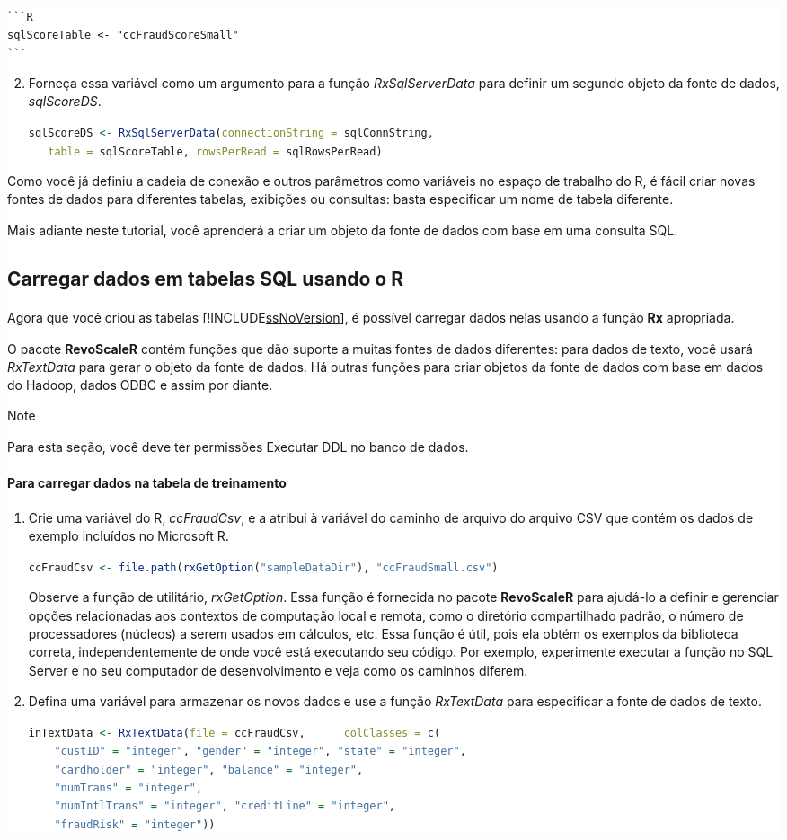    ```R  
    sqlScoreTable <- "ccFraudScoreSmall"  
    ```  
  
2.  Forneça essa variável como um argumento para a função *RxSqlServerData* para definir um segundo objeto da fonte de dados, *sqlScoreDS*.  
  
    ```R   
    sqlScoreDS <- RxSqlServerData(connectionString = sqlConnString,
       table = sqlScoreTable, rowsPerRead = sqlRowsPerRead) 
    ```  
  
  
Como você já definiu a cadeia de conexão e outros parâmetros como variáveis no espaço de trabalho do R, é fácil criar novas fontes de dados para diferentes tabelas, exibições ou consultas: basta especificar um nome de tabela diferente.  
  
Mais adiante neste tutorial, você aprenderá a criar um objeto da fonte de dados com base em uma consulta SQL.  
  
## Carregar dados em tabelas SQL usando o R  
Agora que você criou as tabelas [!INCLUDE[ssNoVersion](../../includes/ssnoversion-md.md)], é possível carregar dados nelas usando a função **Rx** apropriada.  
  
O pacote **RevoScaleR** contém funções que dão suporte a muitas fontes de dados diferentes: para dados de texto, você usará *RxTextData* para gerar o objeto da fonte de dados. Há outras funções para criar objetos da fonte de dados com base em dados do Hadoop, dados ODBC e assim por diante.  
  
> [!NOTE]  
> Para esta seção, você deve ter permissões Executar DDL no banco de dados.
  
#### Para carregar dados na tabela de treinamento  
  
1.  Crie uma variável do R, *ccFraudCsv*, e a atribui à variável do caminho de arquivo do arquivo CSV que contém os dados de exemplo incluídos no Microsoft R.  
  
    ```R  
    ccFraudCsv <- file.path(rxGetOption("sampleDataDir"), "ccFraudSmall.csv")   
    ```  
  
    Observe a função de utilitário, *rxGetOption*. Essa função é fornecida no pacote **RevoScaleR** para ajudá-lo a definir e gerenciar opções relacionadas aos contextos de computação local e remota, como o diretório compartilhado padrão, o número de processadores (núcleos) a serem usados em cálculos, etc.  Essa função é útil, pois ela obtém os exemplos da biblioteca correta, independentemente de onde você está executando seu código. Por exemplo, experimente executar a função no SQL Server e no seu computador de desenvolvimento e veja como os caminhos diferem.
  
2.  Defina uma variável para armazenar os novos dados e use a função *RxTextData* para especificar a fonte de dados de texto.  
  
    ```R  
    inTextData <- RxTextData(file = ccFraudCsv,      colClasses = c(   
        "custID" = "integer", "gender" = "integer", "state" = "integer",   
        "cardholder" = "integer", "balance" = "integer",    
        "numTrans" = "integer",   
        "numIntlTrans" = "integer", "creditLine" = "integer",    
        "fraudRisk" = "integer"))    
    ```  
  